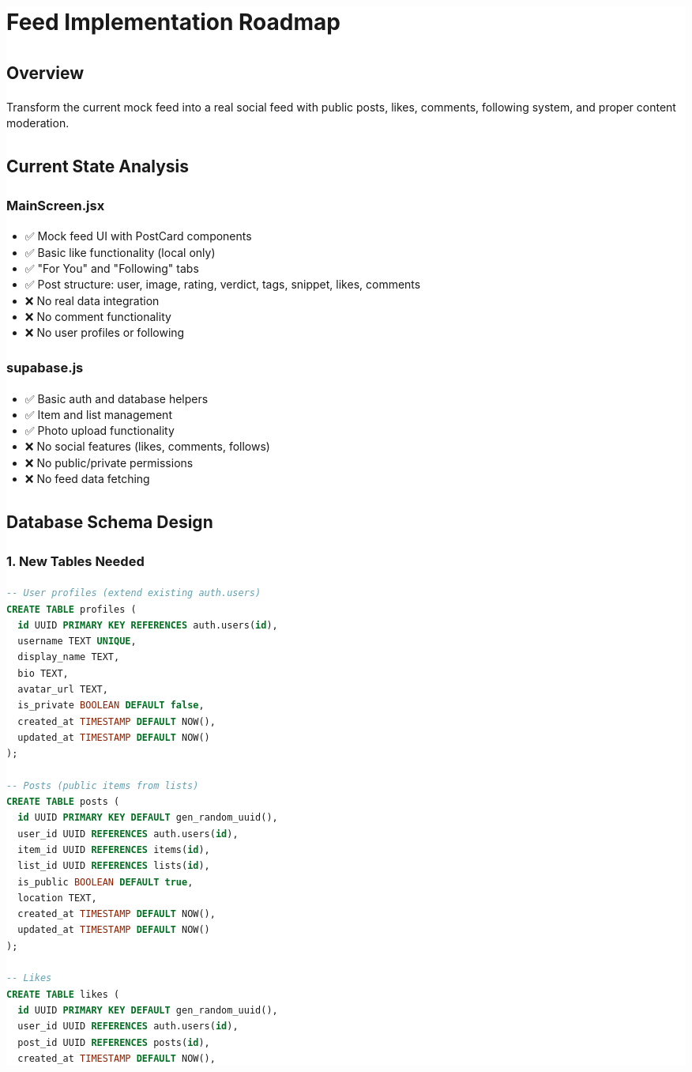 # Feed Implementation Roadmap

## Overview
Transform the current mock feed into a real social feed with public posts, likes, comments, following system, and proper content moderation.

## Current State Analysis

### MainScreen.jsx
- ✅ Mock feed UI with PostCard components
- ✅ Basic like functionality (local only)
- ✅ "For You" and "Following" tabs
- ✅ Post structure: user, image, rating, verdict, tags, snippet, likes, comments
- ❌ No real data integration
- ❌ No comment functionality
- ❌ No user profiles or following

### supabase.js
- ✅ Basic auth and database helpers
- ✅ Item and list management
- ✅ Photo upload functionality
- ❌ No social features (likes, comments, follows)
- ❌ No public/private permissions
- ❌ No feed data fetching

## Database Schema Design

### 1. New Tables Needed
```sql
-- User profiles (extend existing auth.users)
CREATE TABLE profiles (
  id UUID PRIMARY KEY REFERENCES auth.users(id),
  username TEXT UNIQUE,
  display_name TEXT,
  bio TEXT,
  avatar_url TEXT,
  is_private BOOLEAN DEFAULT false,
  created_at TIMESTAMP DEFAULT NOW(),
  updated_at TIMESTAMP DEFAULT NOW()
);

-- Posts (public items from lists)
CREATE TABLE posts (
  id UUID PRIMARY KEY DEFAULT gen_random_uuid(),
  user_id UUID REFERENCES auth.users(id),
  item_id UUID REFERENCES items(id),
  list_id UUID REFERENCES lists(id),
  is_public BOOLEAN DEFAULT true,
  location TEXT,
  created_at TIMESTAMP DEFAULT NOW(),
  updated_at TIMESTAMP DEFAULT NOW()
);

-- Likes
CREATE TABLE likes (
  id UUID PRIMARY KEY DEFAULT gen_random_uuid(),
  user_id UUID REFERENCES auth.users(id),
  post_id UUID REFERENCES posts(id),
  created_at TIMESTAMP DEFAULT NOW(),
```